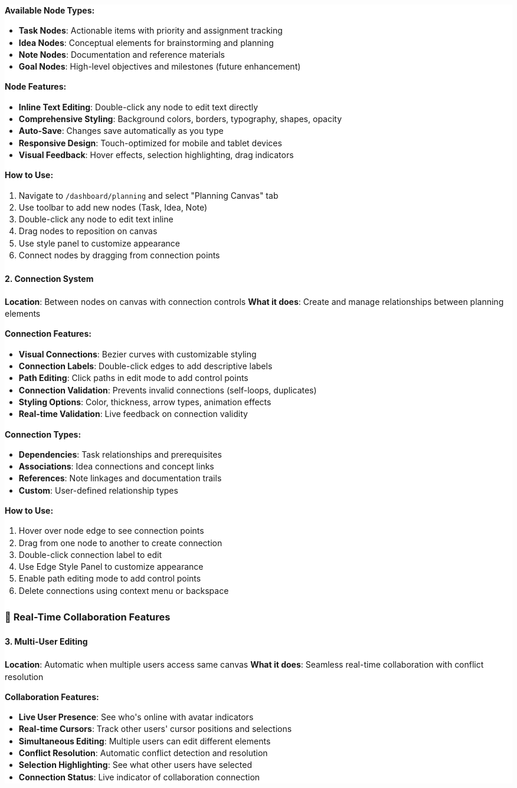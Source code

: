 **Available Node Types:**
- **Task Nodes**: Actionable items with priority and assignment tracking
- **Idea Nodes**: Conceptual elements for brainstorming and planning
- **Note Nodes**: Documentation and reference materials
- **Goal Nodes**: High-level objectives and milestones (future enhancement)

**Node Features:**
- **Inline Text Editing**: Double-click any node to edit text directly
- **Comprehensive Styling**: Background colors, borders, typography, shapes, opacity
- **Auto-Save**: Changes save automatically as you type
- **Responsive Design**: Touch-optimized for mobile and tablet devices
- **Visual Feedback**: Hover effects, selection highlighting, drag indicators

**How to Use:**
1. Navigate to `/dashboard/planning` and select "Planning Canvas" tab
2. Use toolbar to add new nodes (Task, Idea, Note)
3. Double-click any node to edit text inline
4. Drag nodes to reposition on canvas
5. Use style panel to customize appearance
6. Connect nodes by dragging from connection points

#### **2. Connection System**
**Location**: Between nodes on canvas with connection controls
**What it does**: Create and manage relationships between planning elements

**Connection Features:**
- **Visual Connections**: Bezier curves with customizable styling
- **Connection Labels**: Double-click edges to add descriptive labels
- **Path Editing**: Click paths in edit mode to add control points
- **Connection Validation**: Prevents invalid connections (self-loops, duplicates)
- **Styling Options**: Color, thickness, arrow types, animation effects
- **Real-time Validation**: Live feedback on connection validity

**Connection Types:**
- **Dependencies**: Task relationships and prerequisites
- **Associations**: Idea connections and concept links
- **References**: Note linkages and documentation trails
- **Custom**: User-defined relationship types

**How to Use:**
1. Hover over node edge to see connection points
2. Drag from one node to another to create connection
3. Double-click connection label to edit
4. Use Edge Style Panel to customize appearance
5. Enable path editing mode to add control points
6. Delete connections using context menu or backspace

### 🤝 **Real-Time Collaboration Features**

#### **3. Multi-User Editing**
**Location**: Automatic when multiple users access same canvas
**What it does**: Seamless real-time collaboration with conflict resolution

**Collaboration Features:**
- **Live User Presence**: See who's online with avatar indicators
- **Real-time Cursors**: Track other users' cursor positions and selections
- **Simultaneous Editing**: Multiple users can edit different elements
- **Conflict Resolution**: Automatic conflict detection and resolution
- **Selection Highlighting**: See what other users have selected
- **Connection Status**: Live indicator of collaboration connection
